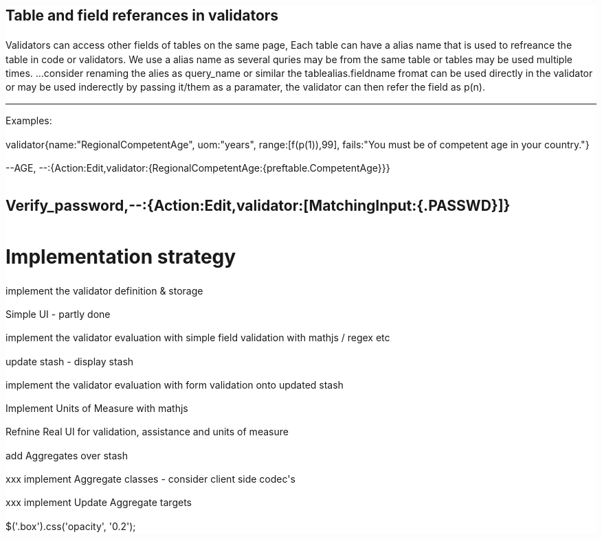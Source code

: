 ## Table and field referances in validators
Validators can access other fields of tables on the same page,
Each table can have a alias name that is used to refreance the table in code or validators.
We use a alias name as several quries may be from the same table or tables may be used multiple times.
...consider renaming the alies as query_name or similar
the tablealias.fieldname fromat can be used directly in the validator or may be used inderectly by
passing it/them as a paramater, the validator can then refer the field as p(n).




-------------------------------------------------------
Examples:
	
validator{name:"RegionalCompetentAge",
	uom:"years",
	range:[f(p(1)),99],
	fails:"You must be of competent age in your country."}	
	
--AGE,          --:{Action:Edit,validator:{RegionalCompetentAge:{preftable.CompetentAge}}}

Verify_password,--:{Action:Edit,validator:[MatchingInput:{.PASSWD}]}
-------------------------------------------------------

# Implementation strategy

implement the validator definition & storage

Simple UI - partly done

implement the validator evaluation with simple field validation  with mathjs / regex etc



update stash - display stash

implement the validator evaluation with form validation onto updated stash



Implement Units of Measure with mathjs 

Refnine Real UI for validation, assistance and units of measure


add Aggregates over stash



xxx implement Aggregate classes - consider client side codec's

xxx implement Update Aggregate targets


$('.box').css('opacity', '0.2');


